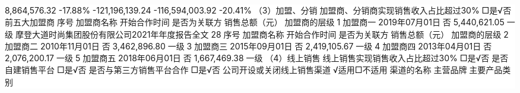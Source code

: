 8,864,576.32
-17.88%
-121,196,139.24
-116,594,003.92
-20.41%
（3）加盟、分销
加盟商、分销商实现销售收入占比超过30%
□是√否前五大加盟商
序号
加盟商名称
开始合作时间
是否为关联方
销售总额（元）
加盟商的层级
1
加盟商一
2019年07月01日
否
5,440,621.05
一级
摩登大道时尚集团股份有限公司2021年年度报告全文
28
序号
加盟商名称
开始合作时间
是否为关联方
销售总额（元）
加盟商的层级
2
加盟商二
2010年11月01日
否
3,462,896.80
一级
3
加盟商三
2015年09月01日
否
2,419,105.67
一级
4
加盟商四
2013年04月01日
否
2,076,200.17
一级
5
加盟商五
2018年06月01日
否
1,667,469.38
一级
（4）线上销售
线上销售实现销售收入占比超过30%
□是√否
是否自建销售平台
□是√否
是否与第三方销售平台合作
□是√否
公司开设或关闭线上销售渠道
√适用□不适用
渠道的名称
主营品牌
主要产品类别